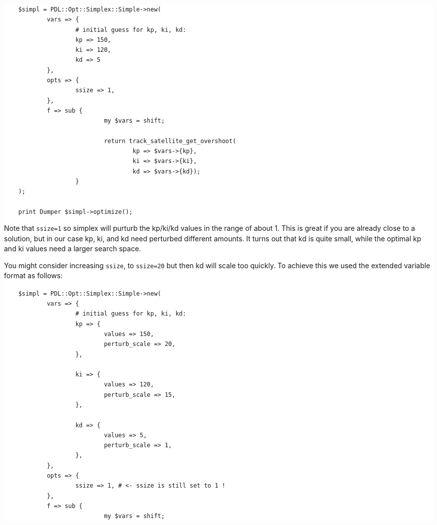         $simpl = PDL::Opt::Simplex::Simple->new(
                vars => {
                        # initial guess for kp, ki, kd:
                        kp => 150,
                        ki => 120,
                        kd => 5
                },
                opts => {
                        ssize => 1,
                },
                f => sub { 
                                my $vars = shift;
                                
                                return track_satellite_get_overshoot(
                                        kp => $vars->{kp},
                                        ki => $vars->{ki},
                                        kd => $vars->{kd});
                        }
        );

        print Dumper $simpl->optimize();

Note that `ssize=1` so simplex will purturb the kp/ki/kd values in the range of about 1.  This 
is great if you are already close to a solution, but in our case kp, ki, and kd need perturbed 
different amounts.  It turns out that kd is quite small, while the optimal kp and ki values
need a larger search space.

You might consider increasing `ssize`, to `ssize=20` but then kd will scale too quickly.  To achieve
this we used the extended variable format as follows:

        $simpl = PDL::Opt::Simplex::Simple->new(
                vars => {
                        # initial guess for kp, ki, kd:
                        kp => {
                                values => 150,
                                perturb_scale => 20,
                        },

                        ki => {
                                values => 120,
                                perturb_scale => 15,
                        },

                        kd => {
                                values => 5,
                                perturb_scale => 1,
                        },
                },
                opts => {
                        ssize => 1, # <- ssize is still set to 1 !
                },
                f => sub { 
                                my $vars = shift;
                                